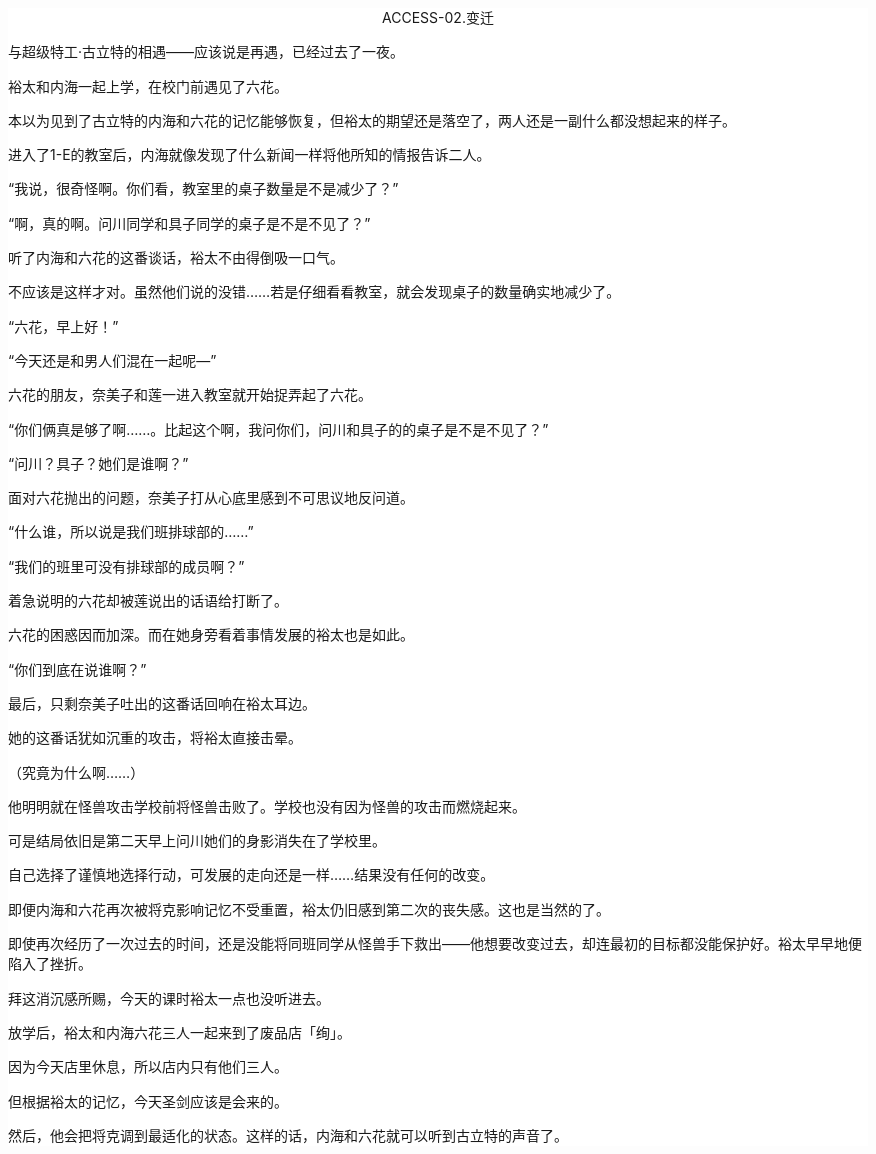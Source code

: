 <p align="center">ACCESS-02.变迁</p>

与超级特工·古立特的相遇——应该说是再遇，已经过去了一夜。

裕太和内海一起上学，在校门前遇见了六花。

本以为见到了古立特的内海和六花的记忆能够恢复，但裕太的期望还是落空了，两人还是一副什么都没想起来的样子。

进入了1-E的教室后，内海就像发现了什么新闻一样将他所知的情报告诉二人。

“我说，很奇怪啊。你们看，教室里的桌子数量是不是减少了？”

“啊，真的啊。问川同学和具子同学的桌子是不是不见了？”

听了内海和六花的这番谈话，裕太不由得倒吸一口气。

不应该是这样才对。虽然他们说的没错……若是仔细看看教室，就会发现桌子的数量确实地减少了。

“六花，早上好！”

“今天还是和男人们混在一起呢—”

六花的朋友，奈美子和莲一进入教室就开始捉弄起了六花。

“你们俩真是够了啊……。比起这个啊，我问你们，问川和具子的的桌子是不是不见了？”

“问川？具子？她们是谁啊？”

面对六花抛出的问题，奈美子打从心底里感到不可思议地反问道。

“什么谁，所以说是我们班排球部的……”

“我们的班里可没有排球部的成员啊？”

着急说明的六花却被莲说出的话语给打断了。

六花的困惑因而加深。而在她身旁看着事情发展的裕太也是如此。

“你们到底在说谁啊？”

最后，只剩奈美子吐出的这番话回响在裕太耳边。

她的这番话犹如沉重的攻击，将裕太直接击晕。

（究竟为什么啊……）

他明明就在怪兽攻击学校前将怪兽击败了。学校也没有因为怪兽的攻击而燃烧起来。

可是结局依旧是第二天早上问川她们的身影消失在了学校里。

自己选择了谨慎地选择行动，可发展的走向还是一样……结果没有任何的改变。

即便内海和六花再次被将克影响记忆不受重置，裕太仍旧感到第二次的丧失感。这也是当然的了。

即使再次经历了一次过去的时间，还是没能将同班同学从怪兽手下救出——他想要改变过去，却连最初的目标都没能保护好。裕太早早地便陷入了挫折。

拜这消沉感所赐，今天的课时裕太一点也没听进去。

放学后，裕太和内海六花三人一起来到了废品店「绚」。

因为今天店里休息，所以店内只有他们三人。

但根据裕太的记忆，今天圣剑应该是会来的。

然后，他会把将克调到最适化的状态。这样的话，内海和六花就可以听到古立特的声音了。
